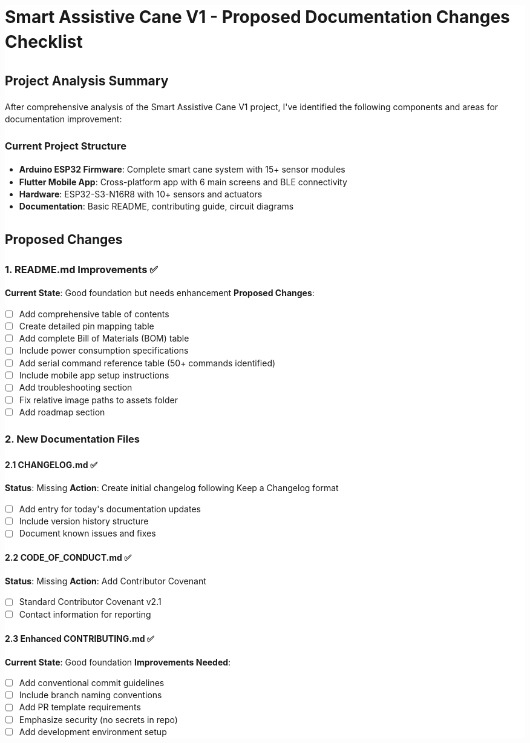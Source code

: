 # Smart Assistive Cane V1 - Proposed Documentation Changes Checklist

## Project Analysis Summary

After comprehensive analysis of the Smart Assistive Cane V1 project, I've identified the following components and areas for documentation improvement:

### Current Project Structure
- **Arduino ESP32 Firmware**: Complete smart cane system with 15+ sensor modules
- **Flutter Mobile App**: Cross-platform app with 6 main screens and BLE connectivity
- **Hardware**: ESP32-S3-N16R8 with 10+ sensors and actuators
- **Documentation**: Basic README, contributing guide, circuit diagrams

## Proposed Changes

### 1. README.md Improvements ✅
**Current State**: Good foundation but needs enhancement
**Proposed Changes**:
- [ ] Add comprehensive table of contents
- [ ] Create detailed pin mapping table
- [ ] Add complete Bill of Materials (BOM) table
- [ ] Include power consumption specifications
- [ ] Add serial command reference table (50+ commands identified)
- [ ] Include mobile app setup instructions
- [ ] Add troubleshooting section
- [ ] Fix relative image paths to assets folder
- [ ] Add roadmap section

### 2. New Documentation Files

#### 2.1 CHANGELOG.md ✅
**Status**: Missing
**Action**: Create initial changelog following Keep a Changelog format
- [ ] Add entry for today's documentation updates
- [ ] Include version history structure
- [ ] Document known issues and fixes

#### 2.2 CODE_OF_CONDUCT.md ✅
**Status**: Missing
**Action**: Add Contributor Covenant
- [ ] Standard Contributor Covenant v2.1
- [ ] Contact information for reporting

#### 2.3 Enhanced CONTRIBUTING.md ✅
**Current State**: Good foundation
**Improvements Needed**:
- [ ] Add conventional commit guidelines
- [ ] Include branch naming conventions
- [ ] Add PR template requirements
- [ ] Emphasize security (no secrets in repo)
- [ ] Add development environment setup
